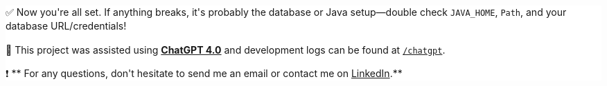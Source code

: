 
✅ Now you're all set. If anything breaks, it's probably the database or Java setup—double check `JAVA_HOME`, `Path`, and your database URL/credentials!

🧠 This project was assisted using **[ChatGPT 4.0](https://chat.openai.com/chat)** and development logs can be found at [`/chatgpt`](./chatgpt).

❗ ** For any questions, don't hesitate to send me an email or contact me on [LinkedIn](https://www.linkedin.com/in/kyriakidis-demetrios/).**

